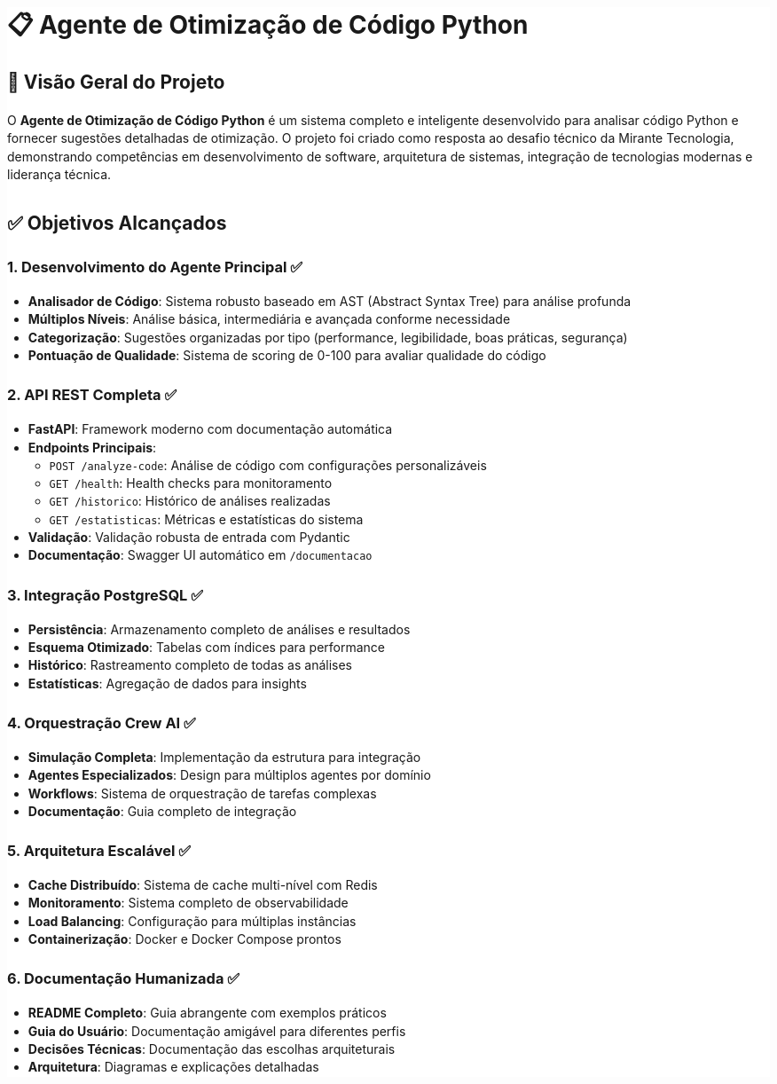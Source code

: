 # 📋 Agente de Otimização de Código Python

## 🎯 Visão Geral do Projeto

O **Agente de Otimização de Código Python** é um sistema completo e inteligente desenvolvido para analisar código Python e fornecer sugestões detalhadas de otimização. O projeto foi criado como resposta ao desafio técnico da Mirante Tecnologia, demonstrando competências em desenvolvimento de software, arquitetura de sistemas, integração de tecnologias modernas e liderança técnica.

## ✅ Objetivos Alcançados

### 1. Desenvolvimento do Agente Principal ✅
- **Analisador de Código**: Sistema robusto baseado em AST (Abstract Syntax Tree) para análise profunda
- **Múltiplos Níveis**: Análise básica, intermediária e avançada conforme necessidade
- **Categorização**: Sugestões organizadas por tipo (performance, legibilidade, boas práticas, segurança)
- **Pontuação de Qualidade**: Sistema de scoring de 0-100 para avaliar qualidade do código

### 2. API REST Completa ✅
- **FastAPI**: Framework moderno com documentação automática
- **Endpoints Principais**:
  - `POST /analyze-code`: Análise de código com configurações personalizáveis
  - `GET /health`: Health checks para monitoramento
  - `GET /historico`: Histórico de análises realizadas
  - `GET /estatisticas`: Métricas e estatísticas do sistema
- **Validação**: Validação robusta de entrada com Pydantic
- **Documentação**: Swagger UI automático em `/documentacao`

### 3. Integração PostgreSQL ✅
- **Persistência**: Armazenamento completo de análises e resultados
- **Esquema Otimizado**: Tabelas com índices para performance
- **Histórico**: Rastreamento completo de todas as análises
- **Estatísticas**: Agregação de dados para insights

### 4. Orquestração Crew AI ✅
- **Simulação Completa**: Implementação da estrutura para integração
- **Agentes Especializados**: Design para múltiplos agentes por domínio
- **Workflows**: Sistema de orquestração de tarefas complexas
- **Documentação**: Guia completo de integração

### 5. Arquitetura Escalável ✅
- **Cache Distribuído**: Sistema de cache multi-nível com Redis
- **Monitoramento**: Sistema completo de observabilidade
- **Load Balancing**: Configuração para múltiplas instâncias
- **Containerização**: Docker e Docker Compose prontos

### 6. Documentação Humanizada ✅
- **README Completo**: Guia abrangente com exemplos práticos
- **Guia do Usuário**: Documentação amigável para diferentes perfis
- **Decisões Técnicas**: Documentação das escolhas arquiteturais
- **Arquitetura**: Diagramas e explicações detalhadas

